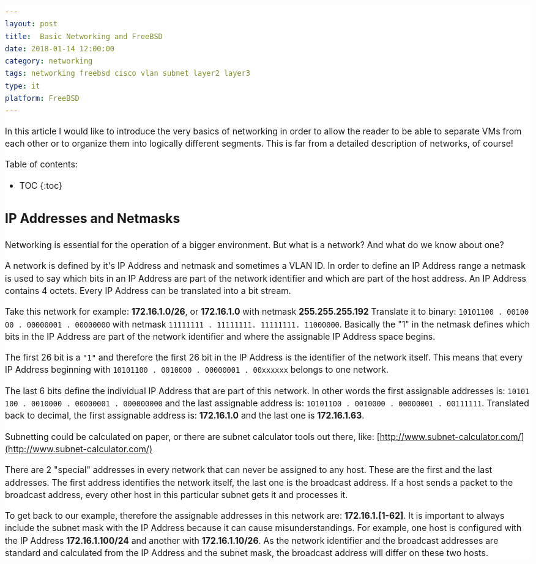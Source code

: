 ```yaml
---
layout:	post
title:	Basic Networking and FreeBSD
date: 2018-01-14 12:00:00
category: networking
tags: networking freebsd cisco vlan subnet layer2 layer3
type: it
platform: FreeBSD
---
```


In this article I would like to introduce the very basics of networking in order to  allow the reader to be able to separate VMs from each other or to organize them into logically different segments. This is far from a detailed description of networks, of course!

Table of contents:

* TOC
{:toc}

## IP Addresses and Netmasks
Networking is essential for the operation of a bigger environment. But what is a network? And what do we know about one?

A network is defined by it's IP Address and netmask and sometimes a VLAN ID. In order to define an IP Address range a netmask is used to say which bits in an IP Address are part of the network identifier and which are part of the host address. An IP Address contains 4 octets. Every IP Address can be translated into a bit stream.

Take this network for example: **172.16.1.0/26**, or **172.16.1.0** with netmask **255.255.255.192**
Translate it to binary: `10101100 . 0010000 . 00000001 . 00000000` with netmask `11111111 . 11111111. 11111111. 11000000`.
Basically the "1" in the netmask defines which bits in the IP Address are part of the network identifier and where the assignable IP Address space begins.

The first 26 bit is a `"1"` and therefore the first 26 bit in the IP Address is the identifier of the network itself. This means that every IP Address beginning with `10101100 . 0010000 . 00000001 . 00xxxxxx` belongs to one network.

The last 6 bits define the individual IP Address that are part of this network. In other words the first assignable addresses is: `10101100 . 0010000 . 00000001 . 000000000` and the last assignable address is: `10101100 . 0010000 . 00000001 . 00111111`. Translated back to decimal, the first assignable address is: **172.16.1.0** and the last one is **172.16.1.63**.

Subnetting could be calculated on paper, or there are subnet calculator tools out there, like: [http://www.subnet-calculator.com/](http://www.subnet-calculator.com/)

There are 2 "special" addresses in every network that can never be assigned to any host. These are the first and the last addresses. The first address identifies the network itself, the last one is the broadcast address. If a host sends a packet to the broadcast address, every other host in this particular subnet gets it and processes it.

To get back to our example, therefore the assignable addresses in this network are: **172.16.1.[1-62]**. It is important to always include the subnet mask with the IP Address because it can cause misunderstandings. For example, one host is configured with the IP Address **172.16.1.100/24** and another with **172.16.1.10/26**. As the network identifier and the broadcast addresses are standard and calculated from the IP Address and the subnet mask, the broadcast address will differ on these two hosts.
